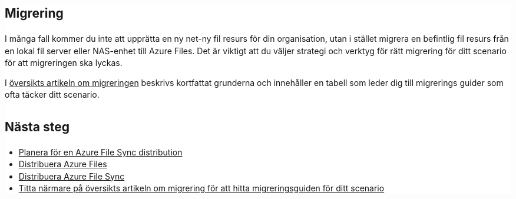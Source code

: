 ## <a name="migration"></a>Migrering
I många fall kommer du inte att upprätta en ny net-ny fil resurs för din organisation, utan i stället migrera en befintlig fil resurs från en lokal fil server eller NAS-enhet till Azure Files. Det är viktigt att du väljer strategi och verktyg för rätt migrering för ditt scenario för att migreringen ska lyckas. 

I [översikts artikeln om migreringen](storage-files-migration-overview.md) beskrivs kortfattat grunderna och innehåller en tabell som leder dig till migrerings guider som ofta täcker ditt scenario.

## <a name="next-steps"></a>Nästa steg
* [Planera för en Azure File Sync distribution](storage-sync-files-planning.md)
* [Distribuera Azure Files](storage-files-deployment-guide.md)
* [Distribuera Azure File Sync](storage-sync-files-deployment-guide.md)
* [Titta närmare på översikts artikeln om migrering för att hitta migreringsguiden för ditt scenario](storage-files-migration-overview.md)

